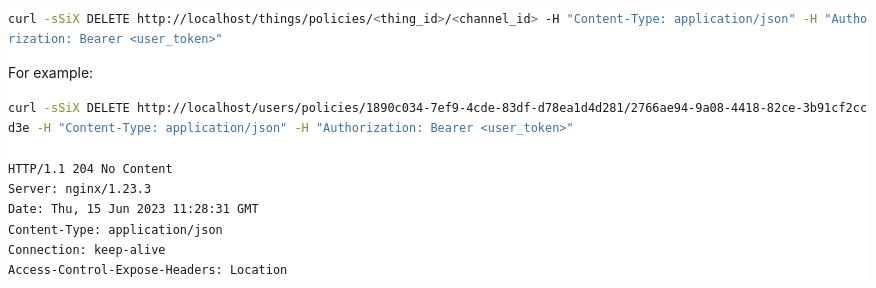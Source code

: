```bash
curl -sSiX DELETE http://localhost/things/policies/<thing_id>/<channel_id> -H "Content-Type: application/json" -H "Authorization: Bearer <user_token>"
```

For example:

```bash
curl -sSiX DELETE http://localhost/users/policies/1890c034-7ef9-4cde-83df-d78ea1d4d281/2766ae94-9a08-4418-82ce-3b91cf2ccd3e -H "Content-Type: application/json" -H "Authorization: Bearer <user_token>"

HTTP/1.1 204 No Content
Server: nginx/1.23.3
Date: Thu, 15 Jun 2023 11:28:31 GMT
Content-Type: application/json
Connection: keep-alive
Access-Control-Expose-Headers: Location
```

[api]: https://api.magistrala.io
[predefined-policies]: /authorization/#summary-of-defined-policies
